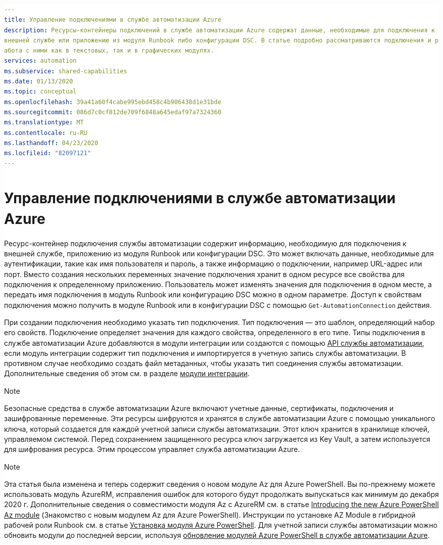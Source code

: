 ```yaml
---
title: Управление подключениями в службе автоматизации Azure
description: Ресурсы-контейнеры подключений в службе автоматизации Azure содержат данные, необходимые для подключения к внешней службе или приложению из модуля Runbook либо конфигурации DSC. В статье подробно рассматриваются подключения и работа с ними как в текстовых, так и в графических модулях.
services: automation
ms.subservice: shared-capabilities
ms.date: 01/13/2020
ms.topic: conceptual
ms.openlocfilehash: 39a41a60f4cabe995ebd458c4b906438d1e31bde
ms.sourcegitcommit: 086d7c0cf812de709f6848a645edaf97a7324360
ms.translationtype: MT
ms.contentlocale: ru-RU
ms.lasthandoff: 04/23/2020
ms.locfileid: "82097121"
---
```

# <a name="manage-connections-in-azure-automation"></a>Управление подключениями в службе автоматизации Azure

Ресурс-контейнер подключения службы автоматизации содержит информацию, необходимую для подключения к внешней службе, приложению из модуля Runbook или конфигурации DSC. Это может включать данные, необходимые для аутентификации, такие как имя пользователя и пароль, а также информацию о подключении, например URL-адрес или порт. Вместо создания нескольких переменных значение подключения хранит в одном ресурсе все свойства для подключения к определенному приложению. Пользователь может изменять значения для подключения в одном месте, а передать имя подключения в модуль Runbook или конфигурацию DSC можно в одном параметре. Доступ к свойствам подключения можно получить в модуле Runbook или в конфигурации DSC с помощью `Get-AutomationConnection` действия.

При создании подключения необходимо указать тип подключения. Тип подключения — это шаблон, определяющий набор его свойств. Подключение определяет значения для каждого свойства, определенного в его типе. Типы подключения в службе автоматизации Azure добавляются в модули интеграции или создаются с помощью [API службы автоматизации](/previous-versions/azure/reference/mt163818(v=azure.100)), если модуль интеграции содержит тип подключения и импортируется в учетную запись службы автоматизации. В противном случае необходимо создать файл метаданных, чтобы указать тип соединения службы автоматизации. Дополнительные сведения об этом см. в разделе [модули интеграции](automation-integration-modules.md).

>[!NOTE]
>Безопасные средства в службе автоматизации Azure включают учетные данные, сертификаты, подключения и зашифрованные переменные. Эти ресурсы шифруются и хранятся в службе автоматизации Azure с помощью уникального ключа, который создается для каждой учетной записи службы автоматизации. Этот ключ хранится в хранилище ключей, управляемом системой. Перед сохранением защищенного ресурса ключ загружается из Key Vault, а затем используется для шифрования ресурса. Этим процессом управляет служба автоматизации Azure.

>[!NOTE]
>Эта статья была изменена и теперь содержит сведения о новом модуле Az для Azure PowerShell. Вы по-прежнему можете использовать модуль AzureRM, исправления ошибок для которого будут продолжать выпускаться как минимум до декабря 2020 г. Дополнительные сведения о совместимости модуля Az с AzureRM см. в статье [Introducing the new Azure PowerShell Az module](https://docs.microsoft.com/powershell/azure/new-azureps-module-az?view=azps-3.5.0) (Знакомство с новым модулем Az для Azure PowerShell). Инструкции по установке AZ Module в гибридной рабочей роли Runbook см. в статье [Установка модуля Azure PowerShell](https://docs.microsoft.com/powershell/azure/install-az-ps?view=azps-3.5.0). Для учетной записи службы автоматизации можно обновить модули до последней версии, используя [обновление модулей Azure PowerShell в службе автоматизации Azure](automation-update-azure-modules.md).

